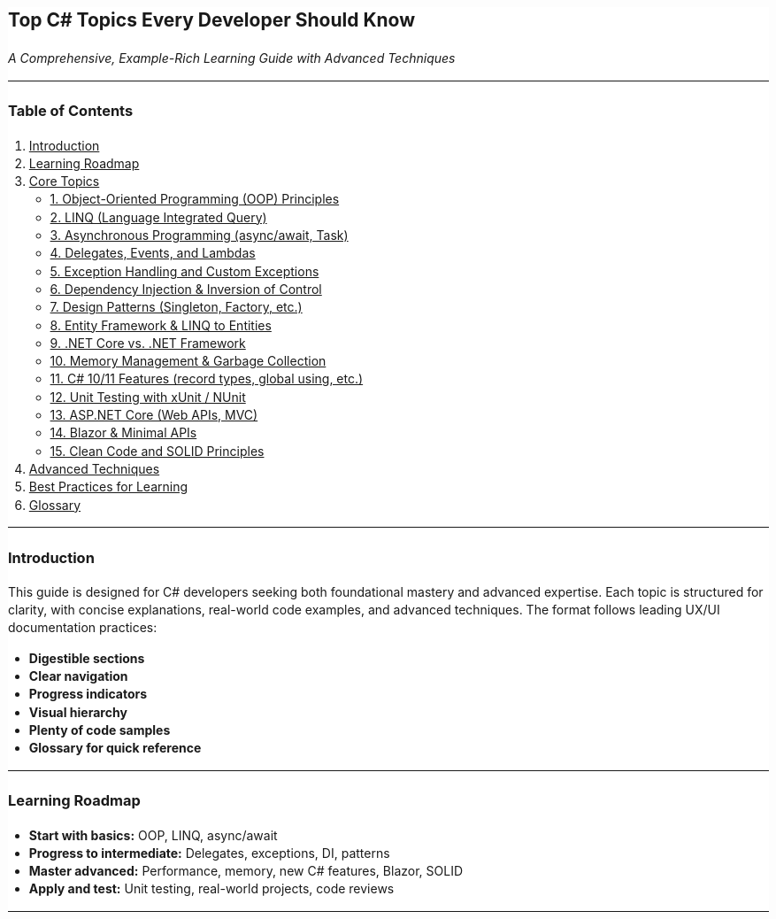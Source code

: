
## Top C# Topics Every Developer Should Know  
*A Comprehensive, Example-Rich Learning Guide with Advanced Techniques*

---

### Table of Contents

1. [Introduction](#introduction)
2. [Learning Roadmap](#learning-roadmap)
3. [Core Topics](#core-topics)
   - [1. Object-Oriented Programming (OOP) Principles](#oop)
   - [2. LINQ (Language Integrated Query)](#linq)
   - [3. Asynchronous Programming (async/await, Task)](#async)
   - [4. Delegates, Events, and Lambdas](#delegates)
   - [5. Exception Handling and Custom Exceptions](#exceptions)
   - [6. Dependency Injection & Inversion of Control](#di)
   - [7. Design Patterns (Singleton, Factory, etc.)](#patterns)
   - [8. Entity Framework & LINQ to Entities](#ef)
   - [9. .NET Core vs. .NET Framework](#net)
   - [10. Memory Management & Garbage Collection](#memory)
   - [11. C# 10/11 Features (record types, global using, etc.)](#features)
   - [12. Unit Testing with xUnit / NUnit](#testing)
   - [13. ASP.NET Core (Web APIs, MVC)](#aspnet)
   - [14. Blazor & Minimal APIs](#blazor)
   - [15. Clean Code and SOLID Principles](#solid)
4. [Advanced Techniques](#advanced)
5. [Best Practices for Learning](#best-practices)
6. [Glossary](#glossary)

---

### <a name="introduction"></a>Introduction

This guide is designed for C# developers seeking both foundational mastery and advanced expertise. Each topic is structured for clarity, with concise explanations, real-world code examples, and advanced techniques. The format follows leading UX/UI documentation practices:  
- **Digestible sections**  
- **Clear navigation**  
- **Progress indicators**  
- **Visual hierarchy**  
- **Plenty of code samples**  
- **Glossary for quick reference**  

---

### <a name="learning-roadmap"></a>Learning Roadmap

- **Start with basics:** OOP, LINQ, async/await  
- **Progress to intermediate:** Delegates, exceptions, DI, patterns  
- **Master advanced:** Performance, memory, new C# features, Blazor, SOLID  
- **Apply and test:** Unit testing, real-world projects, code reviews  

---